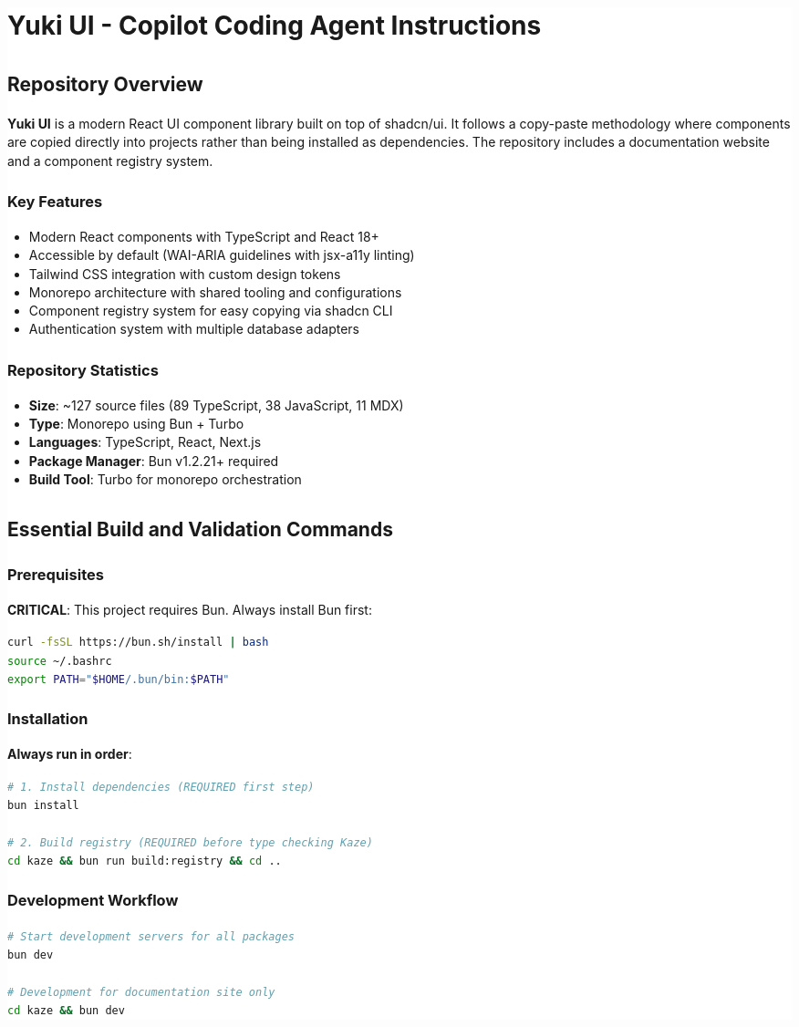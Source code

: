 # Yuki UI - Copilot Coding Agent Instructions

## Repository Overview

**Yuki UI** is a modern React UI component library built on top of shadcn/ui. It follows a copy-paste methodology where components are copied directly into projects rather than being installed as dependencies. The repository includes a documentation website and a component registry system.

### Key Features
- Modern React components with TypeScript and React 18+
- Accessible by default (WAI-ARIA guidelines with jsx-a11y linting)
- Tailwind CSS integration with custom design tokens
- Monorepo architecture with shared tooling and configurations
- Component registry system for easy copying via shadcn CLI
- Authentication system with multiple database adapters

### Repository Statistics
- **Size**: ~127 source files (89 TypeScript, 38 JavaScript, 11 MDX)
- **Type**: Monorepo using Bun + Turbo
- **Languages**: TypeScript, React, Next.js
- **Package Manager**: Bun v1.2.21+ required
- **Build Tool**: Turbo for monorepo orchestration

## Essential Build and Validation Commands

### Prerequisites
**CRITICAL**: This project requires Bun. Always install Bun first:
```bash
curl -fsSL https://bun.sh/install | bash
source ~/.bashrc
export PATH="$HOME/.bun/bin:$PATH"
```

### Installation
**Always run in order**:
```bash
# 1. Install dependencies (REQUIRED first step)
bun install

# 2. Build registry (REQUIRED before type checking Kaze)  
cd kaze && bun run build:registry && cd ..
```

### Development Workflow
```bash
# Start development servers for all packages
bun dev

# Development for documentation site only
cd kaze && bun dev
```
